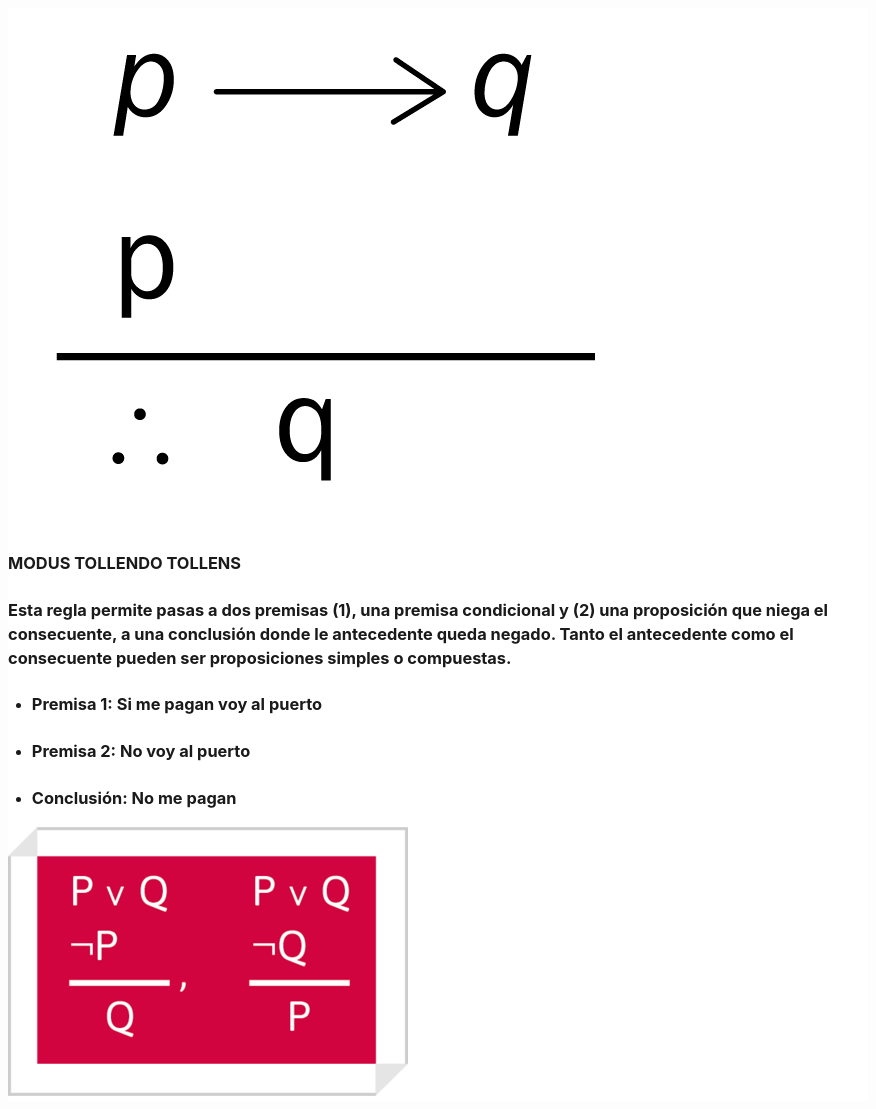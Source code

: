 ![](slide11_1.png)
#
### MODUS TOLLENDO TOLLENS
### Esta regla permite pasas a dos premisas (1), una premisa condicional y (2)  una proposición que niega el consecuente, a una conclusión donde le antecedente queda negado. Tanto el antecedente como el consecuente pueden ser proposiciones simples o compuestas.
* ### Premisa 1: Si me pagan voy al puerto
 * ### Premisa 2: No voy al puerto
 * ### Conclusión: No me pagan
 ![](tollendo.png)
 #
